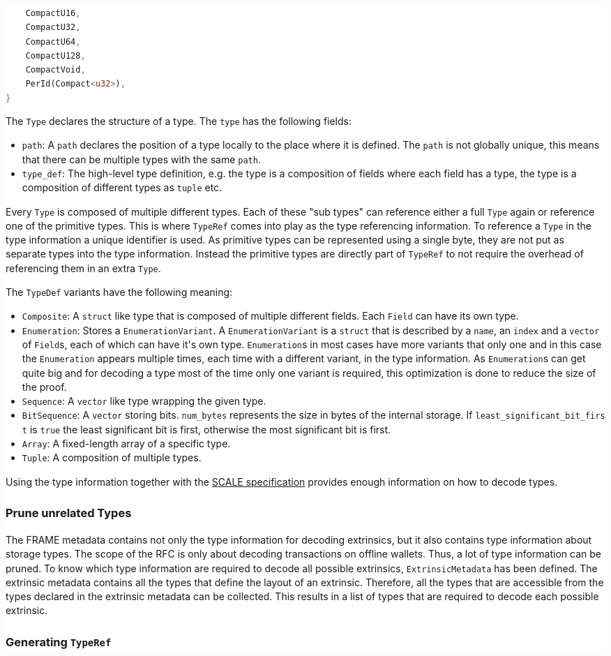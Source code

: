 ```rust
    CompactU16,
    CompactU32,
    CompactU64,
    CompactU128,
    CompactVoid,
    PerId(Compact<u32>),
}
```

The `Type` declares the structure of a type. The `type` has the following fields:

- `path`: A `path` declares the position of a type locally to the place where it is defined. The `path` is not globally unique, this means that there can be multiple types with the same `path`.
- `type_def`: The high-level type definition, e.g. the type is a composition of fields where each field has a type, the type is a composition of different types as `tuple` etc.

Every `Type` is composed of multiple different types. Each of these "sub types" can reference either a full `Type` again or reference one of the primitive types. This is where `TypeRef` comes into play as the type referencing information. To reference a `Type` in the type information a unique identifier is used. As primitive types can be represented using a single byte, they are not put as separate types into the type information. Instead the primitive types are directly part of `TypeRef` to not require the overhead of referencing them in an extra `Type`. 

The `TypeDef` variants have the following meaning:

- `Composite`: A `struct` like type that is composed of multiple different fields. Each `Field` can have its own type.
- `Enumeration`: Stores a `EnumerationVariant`. A `EnumerationVariant` is a `struct` that is described by a `name`, an `index` and a `vector` of `Field`s, each of which can have it's own type. `Enumeration`s in most cases have more variants that only one and in this case the `Enumeration` appears multiple times, each time with a different variant, in the type information. As `Enumeration`s can get quite big and for decoding a type most of the time only one variant is required, this optimization is done to reduce the size of the proof.
- `Sequence`: A `vector` like type wrapping the given type.
- `BitSequence`: A `vector` storing bits. `num_bytes` represents the size in bytes of the internal storage. If `least_significant_bit_first` is `true` the least significant bit is first, otherwise the most significant bit is first.
- `Array`: A fixed-length array of a specific type.
- `Tuple`: A composition of multiple types.

Using the type information together with the [SCALE specification](https://spec.polkadot.network/id-cryptography-encoding#sect-scale-codec) provides enough information on how to decode types.

### Prune unrelated Types

The FRAME metadata contains not only the type information for decoding extrinsics, but it also contains type information about storage types. The scope of the RFC is only about decoding transactions on offline wallets. Thus, a lot of type information can be pruned. To know which type information are required to decode all possible extrinsics, `ExtrinsicMetadata` has been defined. The extrinsic metadata contains all the types that define the layout of an extrinsic. Therefore, all the types that are accessible from the types declared in the extrinsic metadata can be collected. This results in a list of types that are required to decode each possible extrinsic.

### Generating `TypeRef`
